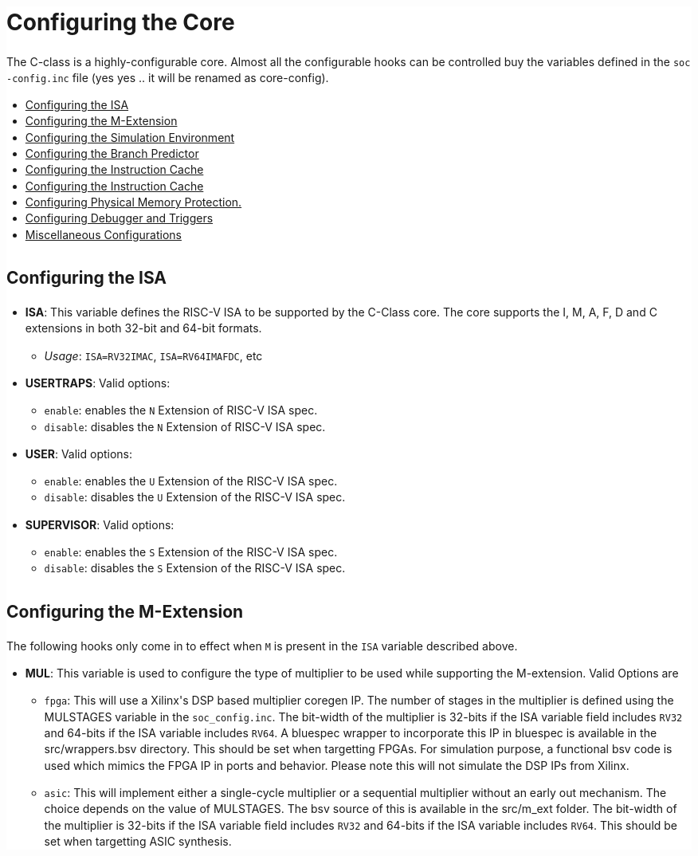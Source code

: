 # Configuring the Core

The C-class is a highly-configurable core. Almost all the configurable hooks can be controlled buy the variables defined in the `soc-config.inc` file (yes yes .. it will be renamed as core-config).



  * [Configuring the ISA](#configuring-the-isa)
  * [Configuring the M-Extension](#configuring-the-m-extension)
  * [Configuring the Simulation Environment](#configuring-the-simulation-environment)
  * [Configuring the Branch Predictor](#configuring-the-branch-predictor)
  * [Configuring the Instruction Cache](#configuring-the-instruction-cache)
  * [Configuring the Instruction Cache](#configuring-the-instruction-cache-1)
  * [Configuring Physical Memory Protection.](#configuring-physical-memory-protection)
  * [Configuring Debugger and Triggers](#configuring-debugger-and-triggers)
  * [Miscellaneous Configurations](#miscellaneous-configurations)


## Configuring the ISA

* __ISA__: This variable defines the RISC-V ISA to be supported by the C-Class core. The core supports the I, M, A, F, D and C extensions in both 32-bit and 64-bit formats. 
    * *Usage*: `ISA=RV32IMAC`, `ISA=RV64IMAFDC`, etc

* __USERTRAPS__: Valid options:
    * `enable`: enables the `N` Extension of RISC-V ISA spec.
    * `disable`: disables the `N` Extension of RISC-V ISA spec.
* __USER__: Valid options:
    * `enable`: enables the `U` Extension of the RISC-V ISA spec.
    * `disable`: disables the `U` Extension of the RISC-V ISA spec.
* __SUPERVISOR__: Valid options:
    * `enable`: enables the `S` Extension of the RISC-V ISA spec.
    * `disable`: disables the `S` Extension of the RISC-V ISA spec.

## Configuring the M-Extension

The following hooks only come in to effect when `M` is present in the `ISA` variable described above.

* __MUL__: This variable is used to configure the type of multiplier to be used while supporting the M-extension. Valid Options are
    * `fpga`: This will use a Xilinx's DSP based multiplier coregen IP. The number of stages in the multiplier is defined using the MULSTAGES variable in the `soc_config.inc`. The bit-width of the multiplier is 32-bits if the ISA variable field includes `RV32` and 64-bits if the ISA variable includes `RV64`. A bluespec wrapper to incorporate this IP in bluespec is available in the src/wrappers.bsv directory. This should be set when targetting FPGAs. For simulation purpose, a functional bsv code is used which mimics the FPGA IP in ports and behavior. Please note this will not simulate the DSP IPs from Xilinx.
    
    * `asic`: This will implement either a single-cycle multiplier or a sequential multiplier without an early out mechanism. The choice depends on the value of MULSTAGES. The bsv source of this is available in the src/m_ext folder. The bit-width of the multiplier is 32-bits if the ISA variable field includes `RV32` and 64-bits if the ISA variable includes `RV64`. This should be set when targetting ASIC synthesis.
